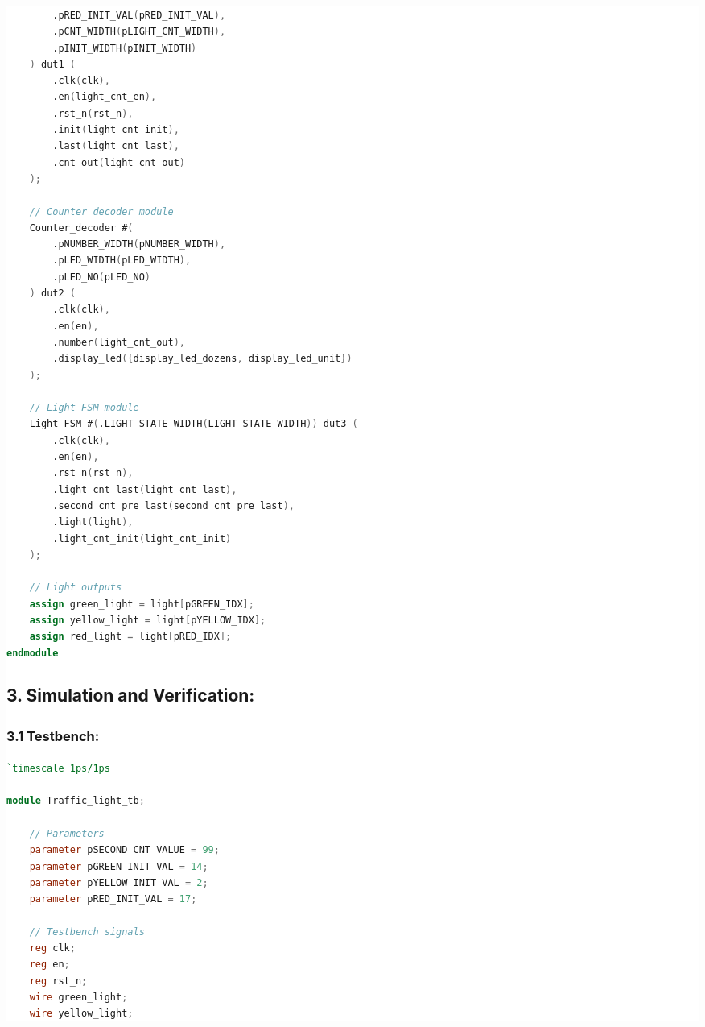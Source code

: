 ```verilog
        .pRED_INIT_VAL(pRED_INIT_VAL),
        .pCNT_WIDTH(pLIGHT_CNT_WIDTH),
        .pINIT_WIDTH(pINIT_WIDTH)
    ) dut1 (
        .clk(clk),
        .en(light_cnt_en),
        .rst_n(rst_n),
        .init(light_cnt_init),
        .last(light_cnt_last),
        .cnt_out(light_cnt_out)
    );
    
    // Counter decoder module
    Counter_decoder #(
        .pNUMBER_WIDTH(pNUMBER_WIDTH),
        .pLED_WIDTH(pLED_WIDTH),
        .pLED_NO(pLED_NO)
    ) dut2 (
        .clk(clk),
        .en(en),
        .number(light_cnt_out),
        .display_led({display_led_dozens, display_led_unit})
    );
    
    // Light FSM module
    Light_FSM #(.LIGHT_STATE_WIDTH(LIGHT_STATE_WIDTH)) dut3 (
        .clk(clk),
        .en(en),
        .rst_n(rst_n),
        .light_cnt_last(light_cnt_last),
        .second_cnt_pre_last(second_cnt_pre_last),
        .light(light),
        .light_cnt_init(light_cnt_init)
    );
    
    // Light outputs
    assign green_light = light[pGREEN_IDX];
    assign yellow_light = light[pYELLOW_IDX];
    assign red_light = light[pRED_IDX];
endmodule
```

## 3. Simulation and Verification:

### 3.1 Testbench:

```verilog
`timescale 1ps/1ps

module Traffic_light_tb;

    // Parameters
    parameter pSECOND_CNT_VALUE = 99;
    parameter pGREEN_INIT_VAL = 14;
    parameter pYELLOW_INIT_VAL = 2;
    parameter pRED_INIT_VAL = 17;
    
    // Testbench signals
    reg clk;
    reg en;
    reg rst_n;
    wire green_light;
    wire yellow_light;
```